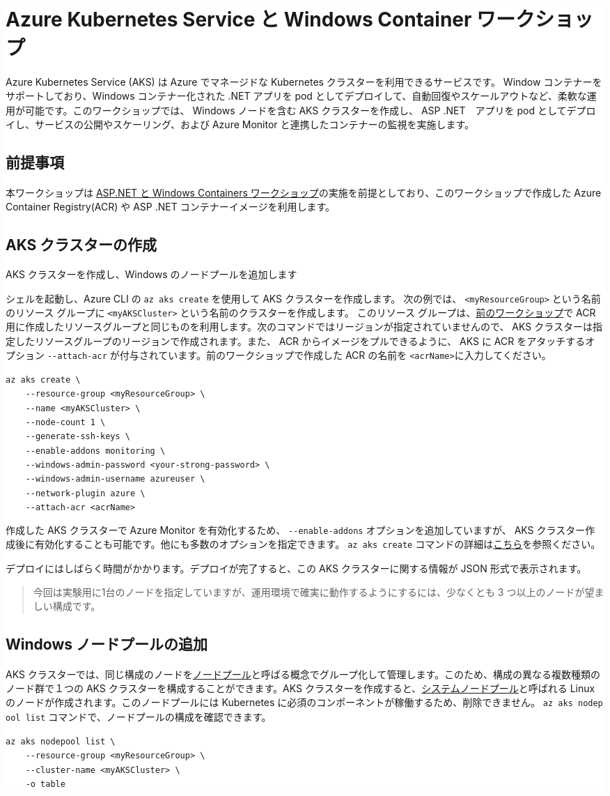 # Azure Kubernetes Service と Windows Container ワークショップ

Azure Kubernetes Service (AKS) は Azure でマネージドな Kubernetes クラスターを利用できるサービスです。 Window コンテナーをサポートしており、Windows コンテナー化された .NET アプリを pod としてデプロイして、自動回復やスケールアウトなど、柔軟な運用が可能です。このワークショップでは、 Windows ノードを含む AKS クラスターを作成し、 ASP .NET　アプリを pod としてデプロイし、サービスの公開やスケーリング、および Azure Monitor と連携したコンテナーの監視を実施します。

## 前提事項
本ワークショップは [ASP.NET と Windows Containers ワークショップ](windows-container-tools-workshop.md)の実施を前提としており、このワークショップで作成した Azure Container Registry(ACR) や ASP .NET コンテナーイメージを利用します。

## AKS クラスターの作成

AKS クラスターを作成し、Windows のノードプールを追加します

シェルを起動し、Azure CLI の `az aks create` を使用して AKS クラスターを作成します。 次の例では、 `<myResourceGroup>` という名前のリソース グループに `<myAKSCluster>` という名前のクラスターを作成します。 このリソース グループは、[前のワークショップ](windows-container-tools-workshop.md)で ACR 用に作成したリソースグループと同じものを利用します。次のコマンドではリージョンが指定されていませんので、 AKS クラスターは指定したリソースグループのリージョンで作成されます。また、 ACR からイメージをプルできるように、 AKS に ACR をアタッチするオプション `--attach-acr` が付与されています。前のワークショップで作成した ACR の名前を `<acrName>`に入力してください。

```azurecli
az aks create \
    --resource-group <myResourceGroup> \
    --name <myAKSCluster> \
    --node-count 1 \
    --generate-ssh-keys \
    --enable-addons monitoring \
    --windows-admin-password <your-strong-password> \
    --windows-admin-username azureuser \
    --network-plugin azure \
    --attach-acr <acrName>
```
作成した AKS クラスターで Azure Monitor を有効化するため、 `--enable-addons` オプションを追加していますが、 AKS クラスター作成後に有効化することも可能です。他にも多数のオプションを指定できます。 `az aks create` コマンドの詳細は[こちら](https://docs.microsoft.com/en-us/cli/azure/aks?view=azure-cli-latest#az_aks_create)を参照ください。

デプロイにはしばらく時間がかかります。デプロイが完了すると、この AKS クラスターに関する情報が JSON 形式で表示されます。

> 今回は実験用に1台のノードを指定していますが、運用環境で確実に動作するようにするには、少なくとも 3 つ以上のノードが望ましい構成です。

## Windows ノードプールの追加

AKS クラスターでは、同じ構成のノードを[ノードプール](https://docs.microsoft.com/ja-jp/azure/aks/use-multiple-node-pools)と呼ばる概念でグループ化して管理します。このため、構成の異なる複数種類のノード群で１つの AKS クラスターを構成することができます。AKS クラスターを作成すると、[システムノードプール](https://docs.microsoft.com/ja-jp/azure/aks/use-system-pools)と呼ばれる Linux のノードが作成されます。このノードプールには Kubernetes に必須のコンポーネントが稼働するため、削除できません。
`az aks nodepool list` コマンドで、ノードプールの構成を確認できます。

```
az aks nodepool list \
    --resource-group <myResourceGroup> \
    --cluster-name <myAKSCluster> \
    -o table
```
